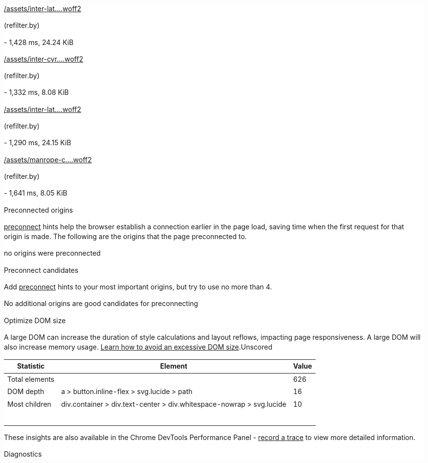 [/assets/inter-lat….woff2](https://refilter.by/assets/inter-latin-600-normal-LgqL8muc.woff2)

(refilter.by)

\- 1,428 ms, 24.24 KiB

[/assets/inter-cyr….woff2](https://refilter.by/assets/inter-cyrillic-700-normal-CjBOestx.woff2)

(refilter.by)

\- 1,332 ms, 8.08 KiB

[/assets/inter-lat….woff2](https://refilter.by/assets/inter-latin-700-normal-Yt3aPRUw.woff2)

(refilter.by)

\- 1,290 ms, 24.15 KiB

[/assets/manrope-c….woff2](https://refilter.by/assets/manrope-cyrillic-600-normal-DvRl3Mj-.woff2)

(refilter.by)

\- 1,641 ms, 8.05 KiB

Preconnected origins

[preconnect](https://developer.chrome.com/docs/lighthouse/performance/uses-rel-preconnect/?utm_source=lighthouse&utm_medium=lr) hints help the browser establish a connection earlier in the page load, saving time when the first request for that origin is made. The following are the origins that the page preconnected to.

no origins were preconnected

Preconnect candidates

Add [preconnect](https://developer.chrome.com/docs/lighthouse/performance/uses-rel-preconnect/?utm_source=lighthouse&utm_medium=lr) hints to your most important origins, but try to use no more than 4.

No additional origins are good candidates for preconnecting

Optimize DOM size

A large DOM can increase the duration of style calculations and layout reflows, impacting page responsiveness. A large DOM will also increase memory usage. [Learn how to avoid an excessive DOM size](https://developer.chrome.com/docs/performance/insights/dom-size?utm_source=lighthouse&utm_medium=lr).Unscored

| Statistic | Element | Value |
| --- | --- | --- |
| Total elements |  | 626 |
| DOM depth | a > button.inline-flex > svg.lucide > path<br><path d="M15 3h6v6"> | 16 |
| Most children | div.container > div.text-center > div.whitespace-nowrap > svg.lucide<br><svg xmlns="http://www.w3.org/2000/svg" width="24" height="24" viewBox="0 0 24 24" fill="none" stroke="currentColor" stroke-width="2" stroke-linecap="round" stroke-linejoin="round" class="lucide lucide-calculator w-4 h-4 mr-2"> | 10 |

These insights are also available in the Chrome DevTools Performance Panel - [record a trace](https://developer.chrome.com/docs/devtools/performance/reference?utm_source=lighthouse&utm_medium=lr) to view more detailed information.

Diagnostics
